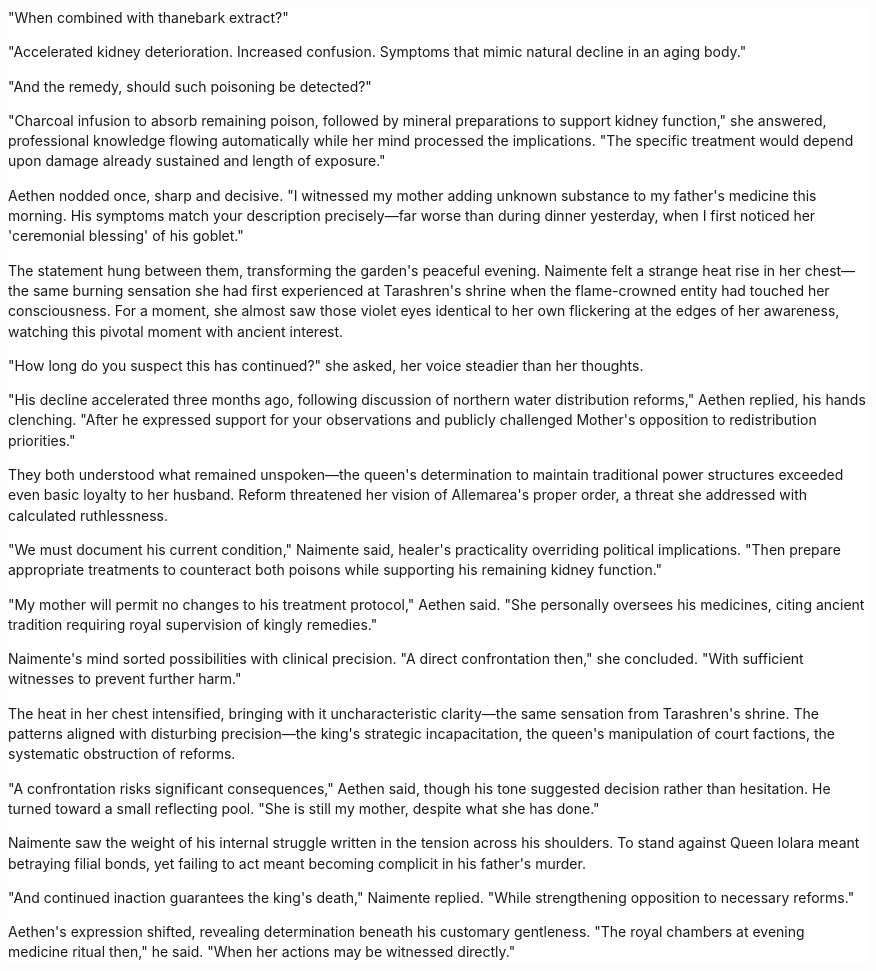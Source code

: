"When combined with thanebark extract?"

"Accelerated kidney deterioration. Increased confusion. Symptoms that mimic natural decline in an aging body."

"And the remedy, should such poisoning be detected?"

"Charcoal infusion to absorb remaining poison, followed by mineral preparations to support kidney function," she answered, professional knowledge flowing automatically while her mind processed the implications. "The specific treatment would depend upon damage already sustained and length of exposure."

Aethen nodded once, sharp and decisive. "I witnessed my mother adding unknown substance to my father's medicine this morning. His symptoms match your description precisely—far worse than during dinner yesterday, when I first noticed her 'ceremonial blessing' of his goblet."

The statement hung between them, transforming the garden's peaceful evening. Naimente felt a strange heat rise in her chest—the same burning sensation she had first experienced at Tarashren's shrine when the flame-crowned entity had touched her consciousness. For a moment, she almost saw those violet eyes identical to her own flickering at the edges of her awareness, watching this pivotal moment with ancient interest.

"How long do you suspect this has continued?" she asked, her voice steadier than her thoughts.

"His decline accelerated three months ago, following discussion of northern water distribution reforms," Aethen replied, his hands clenching. "After he expressed support for your observations and publicly challenged Mother's opposition to redistribution priorities."

They both understood what remained unspoken—the queen's determination to maintain traditional power structures exceeded even basic loyalty to her husband. Reform threatened her vision of Allemarea's proper order, a threat she addressed with calculated ruthlessness.

"We must document his current condition," Naimente said, healer's practicality overriding political implications. "Then prepare appropriate treatments to counteract both poisons while supporting his remaining kidney function."

"My mother will permit no changes to his treatment protocol," Aethen said. "She personally oversees his medicines, citing ancient tradition requiring royal supervision of kingly remedies."

Naimente's mind sorted possibilities with clinical precision. "A direct confrontation then," she concluded. "With sufficient witnesses to prevent further harm."

The heat in her chest intensified, bringing with it uncharacteristic clarity—the same sensation from Tarashren's shrine. The patterns aligned with disturbing precision—the king's strategic incapacitation, the queen's manipulation of court factions, the systematic obstruction of reforms.

"A confrontation risks significant consequences," Aethen said, though his tone suggested decision rather than hesitation. He turned toward a small reflecting pool. "She is still my mother, despite what she has done."

Naimente saw the weight of his internal struggle written in the tension across his shoulders. To stand against Queen Iolara meant betraying filial bonds, yet failing to act meant becoming complicit in his father's murder.

"And continued inaction guarantees the king's death," Naimente replied. "While strengthening opposition to necessary reforms."

Aethen's expression shifted, revealing determination beneath his customary gentleness. "The royal chambers at evening medicine ritual then," he said. "When her actions may be witnessed directly."

